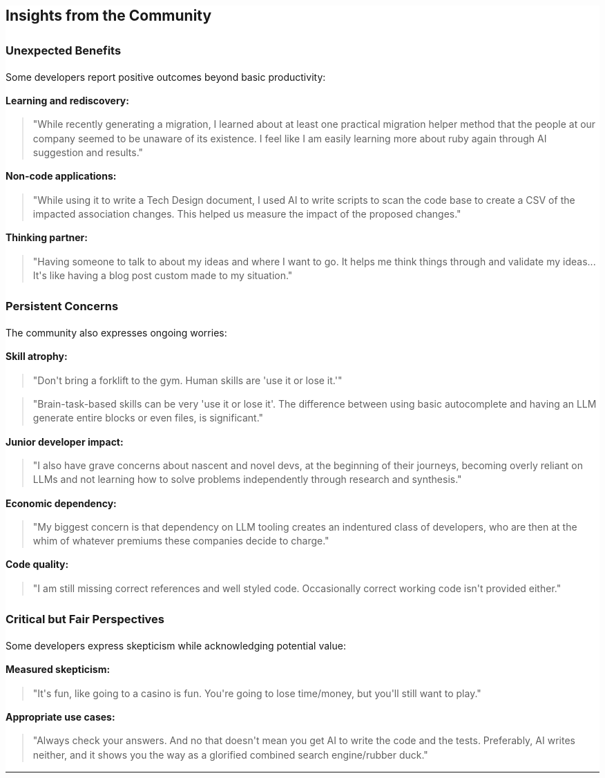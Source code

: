 
## Insights from the Community

### Unexpected Benefits

Some developers report positive outcomes beyond basic productivity:

**Learning and rediscovery:**
> "While recently generating a migration, I learned about at least one practical migration helper method that the people at our company seemed to be unaware of its existence. I feel like I am easily learning more about ruby again through AI suggestion and results."

**Non-code applications:**
> "While using it to write a Tech Design document, I used AI to write scripts to scan the code base to create a CSV of the impacted association changes. This helped us measure the impact of the proposed changes."

**Thinking partner:**
> "Having someone to talk to about my ideas and where I want to go. It helps me think things through and validate my ideas... It's like having a blog post custom made to my situation."

### Persistent Concerns

The community also expresses ongoing worries:

**Skill atrophy:**
> "Don't bring a forklift to the gym. Human skills are 'use it or lose it.'"

> "Brain-task-based skills can be very 'use it or lose it'. The difference between using basic autocomplete and having an LLM generate entire blocks or even files, is significant."

**Junior developer impact:**
> "I also have grave concerns about nascent and novel devs, at the beginning of their journeys, becoming overly reliant on LLMs and not learning how to solve problems independently through research and synthesis."

**Economic dependency:**
> "My biggest concern is that dependency on LLM tooling creates an indentured class of developers, who are then at the whim of whatever premiums these companies decide to charge."

**Code quality:**
> "I am still missing correct references and well styled code. Occasionally correct working code isn't provided either."

### Critical but Fair Perspectives

Some developers express skepticism while acknowledging potential value:

**Measured skepticism:**
> "It's fun, like going to a casino is fun. You're going to lose time/money, but you'll still want to play."

**Appropriate use cases:**
> "Always check your answers. And no that doesn't mean you get AI to write the code and the tests. Preferably, AI writes neither, and it shows you the way as a glorified combined search engine/rubber duck."

---